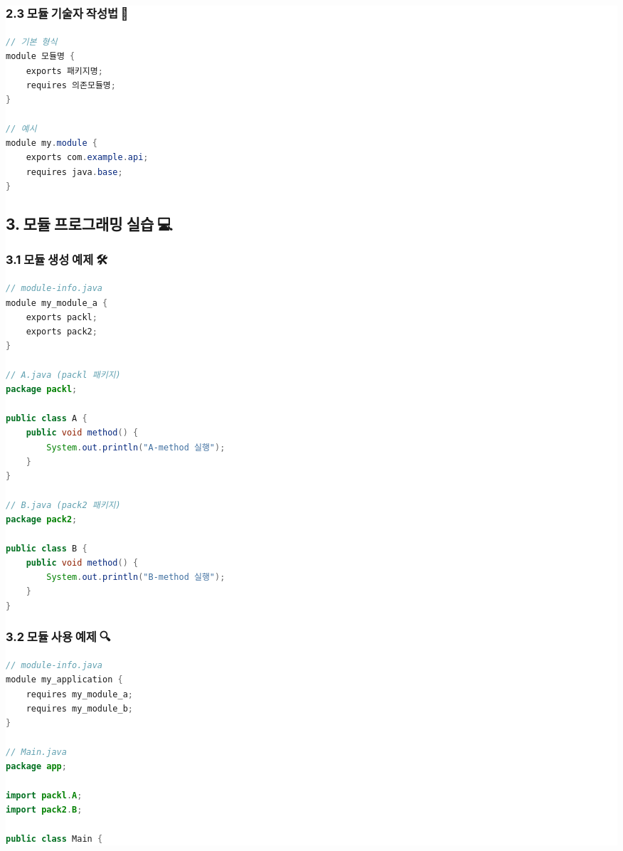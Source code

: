 ### 2.3 모듈 기술자 작성법 📝

```java
// 기본 형식
module 모듈명 {
    exports 패키지명;
    requires 의존모듈명;
}

// 예시
module my.module {
    exports com.example.api;
    requires java.base;
}

```

## 3. 모듈 프로그래밍 실습 💻

### 3.1 모듈 생성 예제 🛠️

```java
// module-info.java
module my_module_a {
    exports packl;
    exports pack2;
}

// A.java (packl 패키지)
package packl;

public class A {
    public void method() {
        System.out.println("A-method 실행");
    }
}

// B.java (pack2 패키지)
package pack2;

public class B {
    public void method() {
        System.out.println("B-method 실행");
    }
}

```

### 3.2 모듈 사용 예제 🔍

```java
// module-info.java
module my_application {
    requires my_module_a;
    requires my_module_b;
}

// Main.java
package app;

import packl.A;
import pack2.B;

public class Main {
```